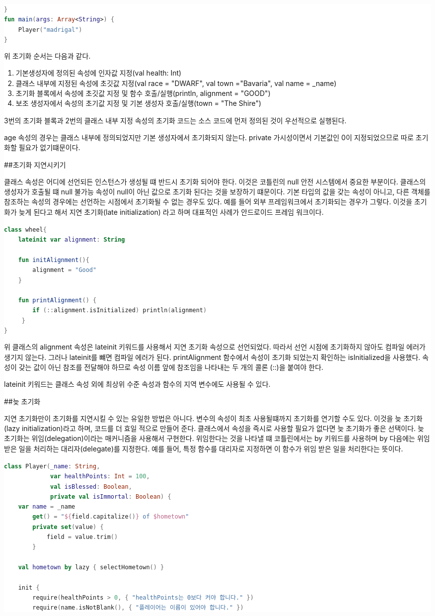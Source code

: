 ```kotlin
}
fun main(args: Array<String>) {
    Player("madrigal")
}
```
위 초기화 순서는 다음과 같다.
1. 기본생성자에 정의된 속성에 인자값 지정(val health: Int)
2. 클래스 내부에 지정된 속성에 초깃값 지정(val race = "DWARF", val town ="Bavaria", val name = _name)
3. 초기화 블록에서 속성에 초깃값 지정 및 함수 호출/실행(println, alignment = "GOOD")
4. 보조 생성자에서 속성의 초기값 지정 및 기본 생성자 호출/실행(town = "The Shire")

3번의 초기화 블록과 2번의 클래스 내부 지정 속성의 초기화 코드는 소스 코드에 먼저 정의된 것이 우선적으로 실행된다.

age 속성의 경우는 클래스 내부에 정의되었지만 기본 생성자에서 초기화되지 않는다. private 가시성이면서 기본값인 0이 지정되었으므로 따로 초기화할 필요가
없기떄문이다.

##초기화 지연시키기

클래스 속성은 어디에 선언되든 인스턴스가 생성될 떄 반드시 초기화 되어야 한다. 이것은 코틀린의 null 안전 시스템에서 중요한 부분이다.
클래스의 생성자가 호출될 떄 null 불가능 속성이 null이 아닌 값으로 초기화 된다는 것을 보장하기 떄문이다.
기본 타입의 값을 갖는 속성이 아니고, 다른 객체를 참조하는 속성의 경우에는 선언하는 시점에서 초기화될 수 없는 경우도 있다.
예를 들어 외부 프레임워크에서 초기화되는 경우가 그렇다. 이것을 초기화가 늦게 된다고 해서 지연 초기화(late initialization) 라고 하며 대표적인 사례가
안드로이드 프레임 워크이다.

```kotlin
class wheel{
    lateinit var alignment: String
    
    fun initAlignment(){
        alignment = "Good"
    }
    
    fun printAlignment() {
        if (::alignment.isInitialized) println(alignment)
     }
}
```
위 클래스의 alignment 속성은 lateinit 키워드를 사용해서 지연 초기화 속성으로 선언되었다.
따라서 선언 시점에 초기화하지 않아도 컴파일 에러가 생기지 않는다. 그러나 lateinit를 뺴면 컴파일 에러가 된다.
printAlignment 함수에서 속성이 초기화 되었는지 확인하는 isInitialized을 사용했다. 속성이 갖는 값이 아닌 참조를 전달해야 하므로 속성 이름 앞에 
참조임을 나타내는 두 개의 콜론 (::)을 붙여야 한다.

lateinit 키워드는 클래스 속성 외에 최상위 수준 속성과 함수의 지역 변수에도 사용될 수 있다.

##늦 초기화

지연 초기화만이 초기화를 지연시킬 수 있는 유일한 방법은 아니다. 변수의 속성이 최초 사용될떄까지 초기화를 연기할 수도 있다.
이것을 늦 초기화(lazy initialization)라고 하며, 코드를 더 효일 적으로 만들어 준다.
클래스에서 속성을 즉시로 사용할 필요가 없다면 늦 초기화가 좋은 선택이다. 늦 초기화는 위임(delegation)이라는 매커니즘을 사용해서 구현한다.
위임한다는 것을 나타낼 떄 코틀린에서는 by 키워드를 사용하며 by 다음에는 위임받은 일을 처리하는 대리자(delegate)를 지정한다.
예를 들어, 특정 함수를 대리자로 지정하면 이 함수가 위임 받은 일을 처리한다는 뜻이다.

```kotlin
class Player(_name: String,
             var healthPoints: Int = 100,
             val isBlessed: Boolean,
             private val isImmortal: Boolean) {
    var name = _name
        get() = "${field.capitalize()} of $hometown"
        private set(value) {
            field = value.trim()
        }

    val hometown by lazy { selectHometown() }

    init {
        require(healthPoints > 0, { "healthPoints는 0보다 커야 합니다." })
        require(name.isNotBlank(), { "플레이어는 이름이 있어야 합니다." })
```